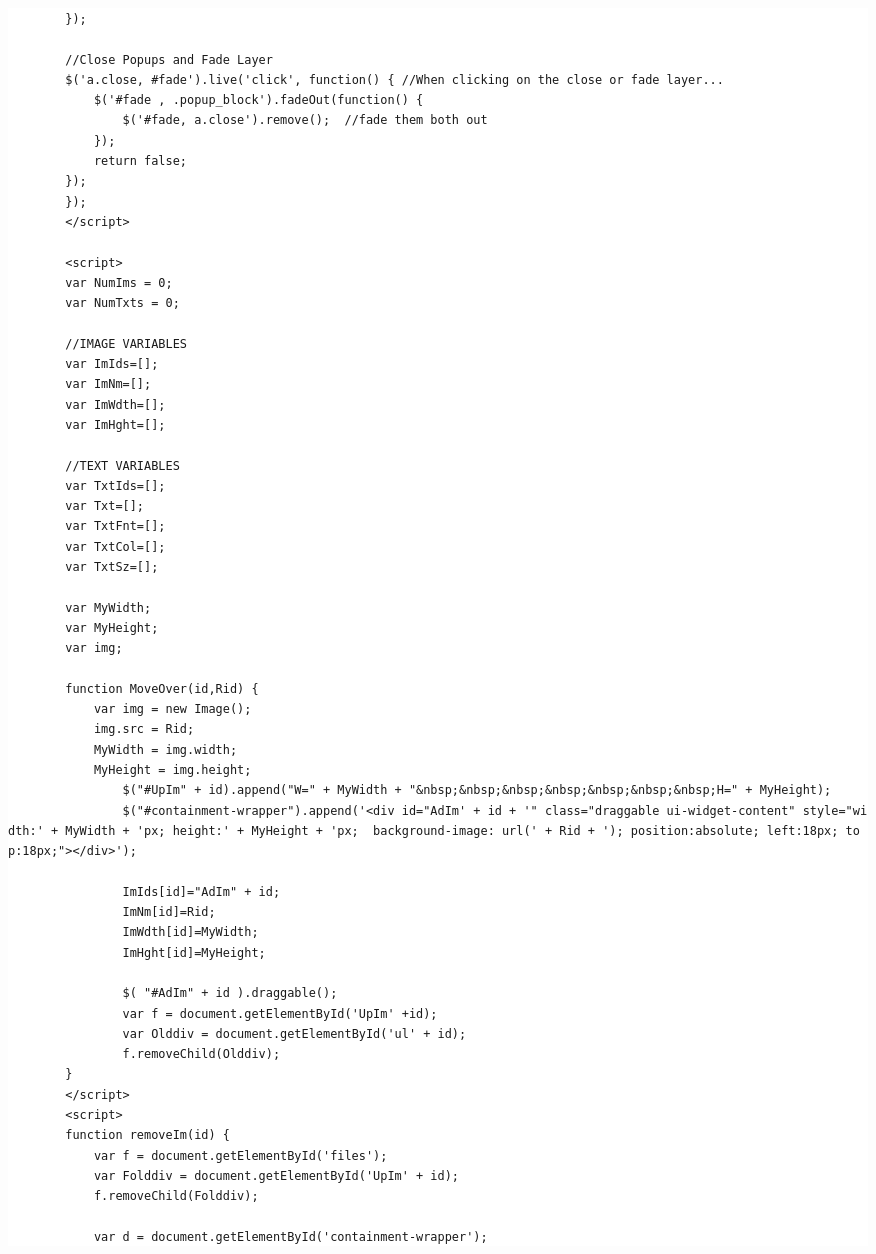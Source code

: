 ```
        });

        //Close Popups and Fade Layer
        $('a.close, #fade').live('click', function() { //When clicking on the close or fade layer...
            $('#fade , .popup_block').fadeOut(function() {
                $('#fade, a.close').remove();  //fade them both out
            });
            return false;
        });
        });
        </script>

        <script>
        var NumIms = 0;
        var NumTxts = 0;

        //IMAGE VARIABLES
        var ImIds=[];
        var ImNm=[];
        var ImWdth=[];
        var ImHght=[];

        //TEXT VARIABLES
        var TxtIds=[];
        var Txt=[];
        var TxtFnt=[];
        var TxtCol=[];
        var TxtSz=[];

        var MyWidth;
        var MyHeight;
        var img;

        function MoveOver(id,Rid) {
            var img = new Image();
            img.src = Rid;
            MyWidth = img.width;
            MyHeight = img.height;
                $("#UpIm" + id).append("W=" + MyWidth + "&nbsp;&nbsp;&nbsp;&nbsp;&nbsp;&nbsp;&nbsp;H=" + MyHeight);
                $("#containment-wrapper").append('<div id="AdIm' + id + '" class="draggable ui-widget-content" style="width:' + MyWidth + 'px; height:' + MyHeight + 'px;  background-image: url(' + Rid + '); position:absolute; left:18px; top:18px;"></div>');

                ImIds[id]="AdIm" + id;
                ImNm[id]=Rid;
                ImWdth[id]=MyWidth;
                ImHght[id]=MyHeight;

                $( "#AdIm" + id ).draggable();
                var f = document.getElementById('UpIm' +id);
                var Olddiv = document.getElementById('ul' + id);
                f.removeChild(Olddiv);
        }
        </script>
        <script>
        function removeIm(id) {
            var f = document.getElementById('files');
            var Folddiv = document.getElementById('UpIm' + id);
            f.removeChild(Folddiv);

            var d = document.getElementById('containment-wrapper');
```
